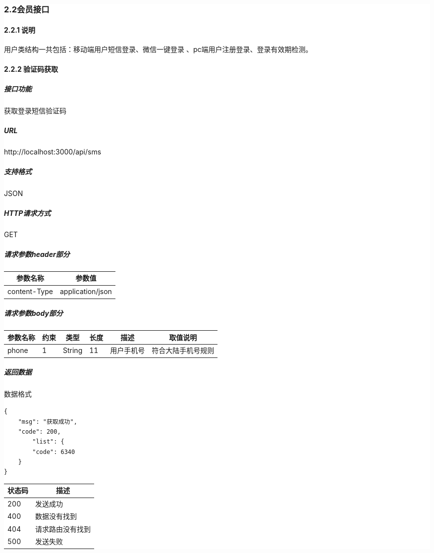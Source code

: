 ### 2.2会员接口

#### 2.2.1 说明

用户类结构一共包括：移动端用户短信登录、微信一键登录 、pc端用户注册登录、登录有效期检测。

#### 2.2.2 验证码获取

##### 接口功能

获取登录短信验证码

##### URL

http://localhost:3000/api/sms

##### 支持格式

JSON

##### HTTP请求方式

GET

##### 请求参数header部分

| 参数名称     | 参数值           |
| ------------ | ---------------- |
| content-Type | application/json |

##### 请求参数body部分

| 参数名称 | 约束 | 类型   | 长度 | 描述       | 取值说明           |
| -------- | ---- | ------ | ---- | ---------- | ------------------ |
| phone    | 1    | String | 11   | 用户手机号 | 符合大陆手机号规则 |

##### 返回数据

数据格式

```
{
    "msg": "获取成功",
    "code": 200,
        "list": {
        "code": 6340
    }
}
```

| 状态码 | 描述             |
| ------ | ---------------- |
| 200    | 发送成功         |
| 400    | 数据没有找到     |
| 404    | 请求路由没有找到 |
| 500    | 发送失败         |
